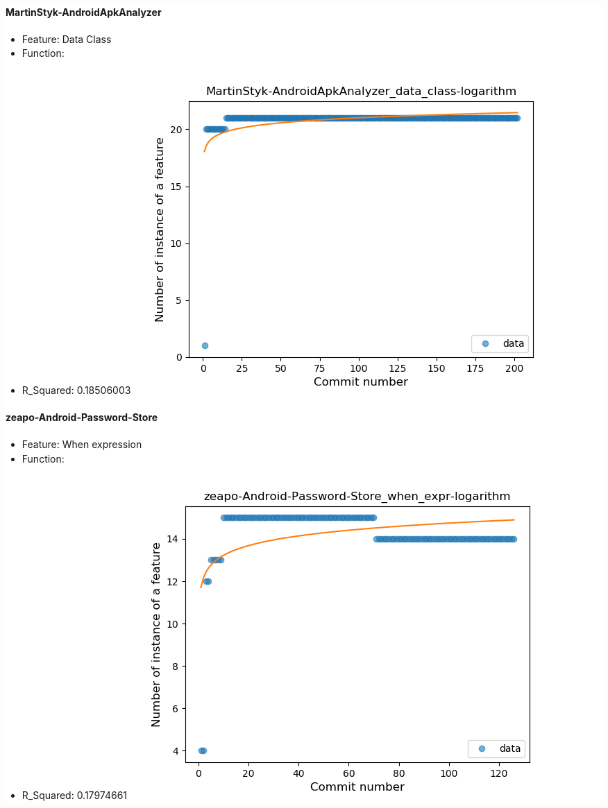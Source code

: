 #### MartinStyk-AndroidApkAnalyzer
* Feature: Data Class
* Function: ![equation](http://latex.codecogs.com/svg.latex?1.39546%5Clog_%7B8.801362%7D%28x%29%20&plus;%2018.061019)
* R_Squared: 0.18506003
 ![MartinStyk-AndroidApkAnalyzer](../plots/MartinStyk-AndroidApkAnalyzer_data_class_T6.png)

#### zeapo-Android-Password-Store
* Feature: When expression
* Function: ![equation](http://latex.codecogs.com/svg.latex?0.863726%5Clog_%7B3.707607%7D%28x%29%20&plus;%2011.707869)
* R_Squared: 0.17974661
 ![zeapo-Android-Password-Store](../plots/zeapo-Android-Password-Store_when_expr_T6.png)
